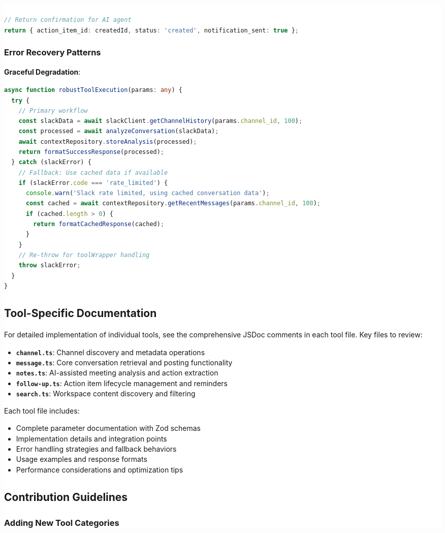 ```typescript

// Return confirmation for AI agent
return { action_item_id: createdId, status: 'created', notification_sent: true };
```

### Error Recovery Patterns

**Graceful Degradation**:
```typescript
async function robustToolExecution(params: any) {
  try {
    // Primary workflow
    const slackData = await slackClient.getChannelHistory(params.channel_id, 100);
    const processed = await analyzeConversation(slackData);
    await contextRepository.storeAnalysis(processed);
    return formatSuccessResponse(processed);
  } catch (slackError) {
    // Fallback: Use cached data if available
    if (slackError.code === 'rate_limited') {
      console.warn('Slack rate limited, using cached conversation data');
      const cached = await contextRepository.getRecentMessages(params.channel_id, 100);
      if (cached.length > 0) {
        return formatCachedResponse(cached);
      }
    }
    // Re-throw for toolWrapper handling
    throw slackError;
  }
}
```

## Tool-Specific Documentation

For detailed implementation of individual tools, see the comprehensive JSDoc comments in each tool file. Key files to review:

- **`channel.ts`**: Channel discovery and metadata operations
- **`message.ts`**: Core conversation retrieval and posting functionality  
- **`notes.ts`**: AI-assisted meeting analysis and action extraction
- **`follow-up.ts`**: Action item lifecycle management and reminders
- **`search.ts`**: Workspace content discovery and filtering

Each tool file includes:
- Complete parameter documentation with Zod schemas
- Implementation details and integration points
- Error handling strategies and fallback behaviors
- Usage examples and response formats
- Performance considerations and optimization tips

## Contribution Guidelines

### Adding New Tool Categories
